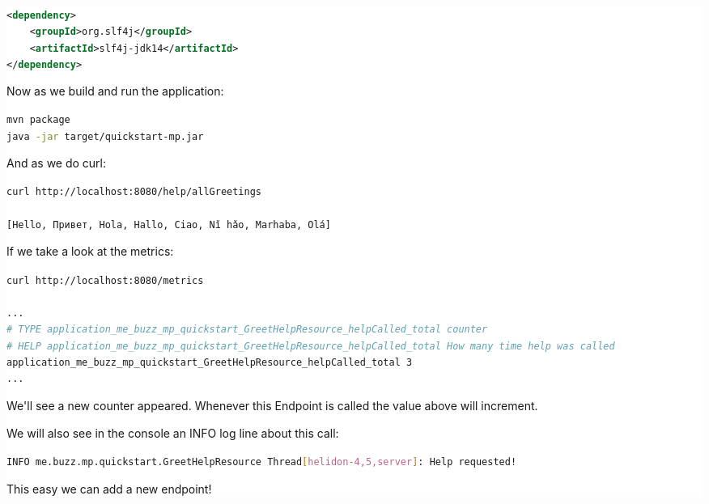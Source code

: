 ```xml
<dependency>
    <groupId>org.slf4j</groupId>
    <artifactId>slf4j-jdk14</artifactId>
</dependency>
```

Now as we build and run the application:

```bash
mvn package
java -jar target/quickstart-mp.jar
```

And as we do curl:

```bash
curl http://localhost:8080/help/allGreetings

[Hello, Привет, Hola, Hallo, Ciao, Nǐ hǎo, Marhaba, Olá]
```

If we take a look at the metrics:

```bash
curl http://localhost:8080/metrics

...
# TYPE application_me_buzz_mp_quickstart_GreetHelpResource_helpCalled_total counter
# HELP application_me_buzz_mp_quickstart_GreetHelpResource_helpCalled_total How many time help was called
application_me_buzz_mp_quickstart_GreetHelpResource_helpCalled_total 3
...
```

We'll see a new counter appeared. Whenever this Endpoint is called the value above will increment.

We will also see in the console an INFO log line about this call:

```bash
INFO me.buzz.mp.quickstart.GreetHelpResource Thread[helidon-4,5,server]: Help requested!
```

This easy we can add a new endpoint!
